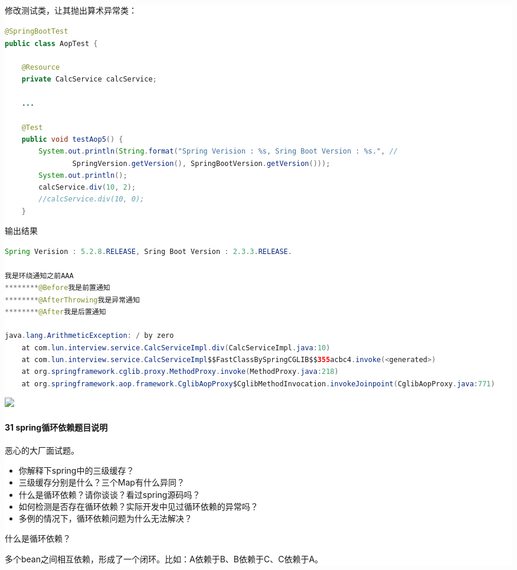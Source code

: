 修改测试类，让其抛出算术异常类：

```java
@SpringBootTest
public class AopTest {

	@Resource
	private CalcService calcService;

    ...
	
	@Test
	public void testAop5() {
		System.out.println(String.format("Spring Verision : %s, Sring Boot Version : %s.", //
				SpringVersion.getVersion(), SpringBootVersion.getVersion()));
		System.out.println();
		calcService.div(10, 2);
		//calcService.div(10, 0);
	}
```

输出结果

```java
Spring Verision : 5.2.8.RELEASE, Sring Boot Version : 2.3.3.RELEASE.

我是环绕通知之前AAA
********@Before我是前置通知
********@AfterThrowing我是异常通知
********@After我是后置通知

java.lang.ArithmeticException: / by zero
	at com.lun.interview.service.CalcServiceImpl.div(CalcServiceImpl.java:10)
	at com.lun.interview.service.CalcServiceImpl$$FastClassBySpringCGLIB$$355acbc4.invoke(<generated>)
	at org.springframework.cglib.proxy.MethodProxy.invoke(MethodProxy.java:218)
	at org.springframework.aop.framework.CglibAopProxy$CglibMethodInvocation.invokeJoinpoint(CglibAopProxy.java:771)
```

![](https://gitee.com/zssea/picture-bed/raw/master/img/20210706093949.png)

#### 31 spring循环依赖题目说明

恶心的大厂面试题。

- 你解释下spring中的三级缓存？
- 三级缓存分别是什么？三个Map有什么异同？
- 什么是循环依赖？请你谈谈？看过spring源码吗？
- 如何检测是否存在循环依赖？实际开发中见过循环依赖的异常吗？
- 多例的情况下，循环依赖问题为什么无法解决？

什么是循环依赖？

多个bean之间相互依赖，形成了一个闭环。比如：A依赖于B、B依赖于C、C依赖于A。
